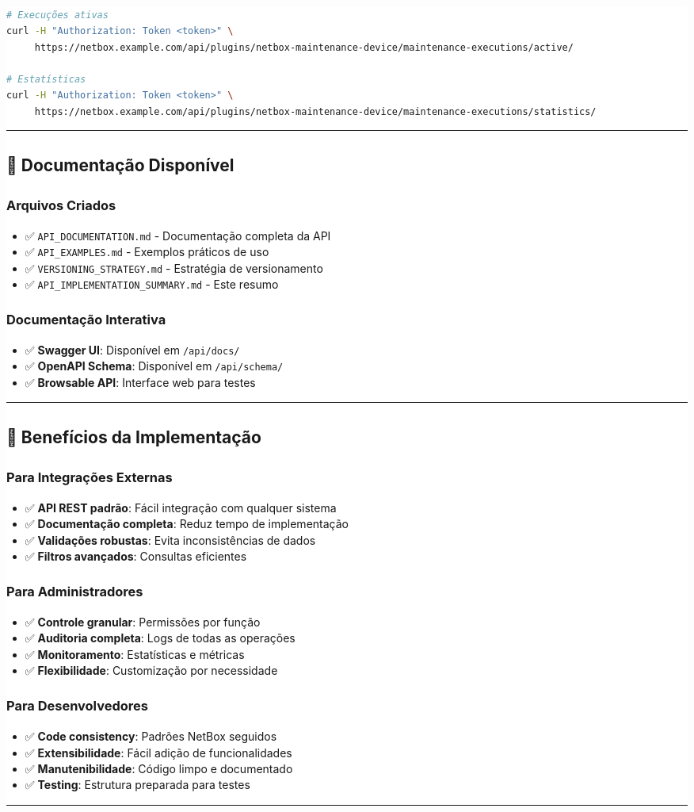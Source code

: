 ```bash
# Execuções ativas
curl -H "Authorization: Token <token>" \
     https://netbox.example.com/api/plugins/netbox-maintenance-device/maintenance-executions/active/

# Estatísticas
curl -H "Authorization: Token <token>" \
     https://netbox.example.com/api/plugins/netbox-maintenance-device/maintenance-executions/statistics/
```

---

## 📖 **Documentação Disponível**

### **Arquivos Criados**

- ✅ `API_DOCUMENTATION.md` - Documentação completa da API
- ✅ `API_EXAMPLES.md` - Exemplos práticos de uso
- ✅ `VERSIONING_STRATEGY.md` - Estratégia de versionamento
- ✅ `API_IMPLEMENTATION_SUMMARY.md` - Este resumo

### **Documentação Interativa**

- ✅ **Swagger UI**: Disponível em `/api/docs/`
- ✅ **OpenAPI Schema**: Disponível em `/api/schema/`
- ✅ **Browsable API**: Interface web para testes

---

## 🎯 **Benefícios da Implementação**

### **Para Integrações Externas**

- ✅ **API REST padrão**: Fácil integração com qualquer sistema
- ✅ **Documentação completa**: Reduz tempo de implementação
- ✅ **Validações robustas**: Evita inconsistências de dados
- ✅ **Filtros avançados**: Consultas eficientes

### **Para Administradores**

- ✅ **Controle granular**: Permissões por função
- ✅ **Auditoria completa**: Logs de todas as operações
- ✅ **Monitoramento**: Estatísticas e métricas
- ✅ **Flexibilidade**: Customização por necessidade

### **Para Desenvolvedores**

- ✅ **Code consistency**: Padrões NetBox seguidos
- ✅ **Extensibilidade**: Fácil adição de funcionalidades
- ✅ **Manutenibilidade**: Código limpo e documentado
- ✅ **Testing**: Estrutura preparada para testes

---